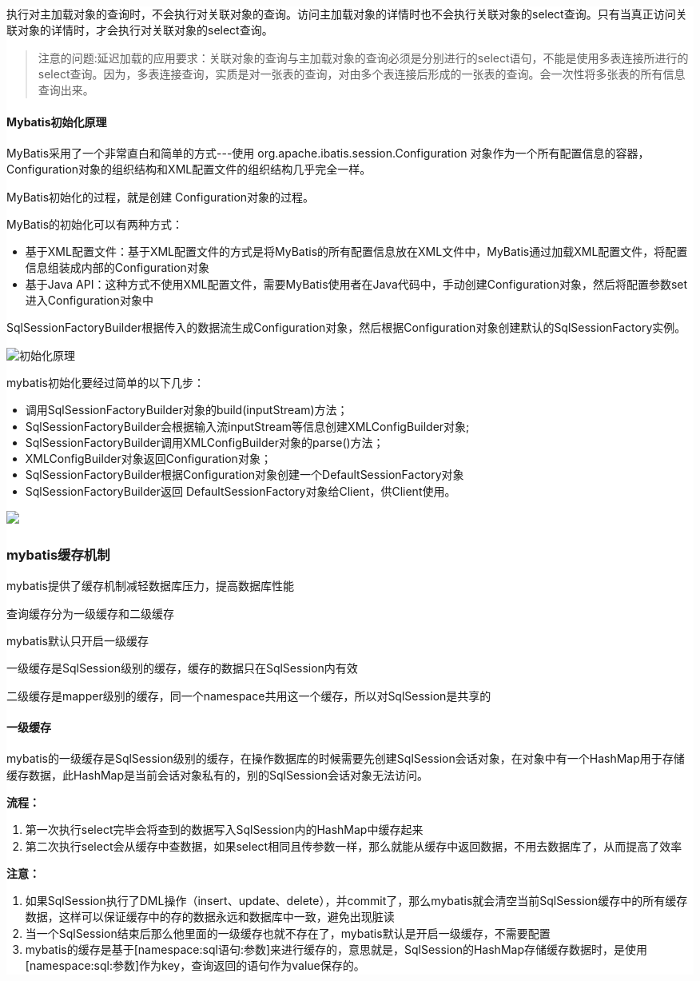   执行对主加载对象的查询时，不会执行对关联对象的查询。访问主加载对象的详情时也不会执行关联对象的select查询。只有当真正访问关联对象的详情时，才会执行对关联对象的select查询。

> 注意的问题:延迟加载的应用要求：关联对象的查询与主加载对象的查询必须是分别进行的select语句，不能是使用多表连接所进行的select查询。因为，多表连接查询，实质是对一张表的查询，对由多个表连接后形成的一张表的查询。会一次性将多张表的所有信息查询出来。

#### Mybatis初始化原理

MyBatis采用了一个非常直白和简单的方式---使用 org.apache.ibatis.session.Configuration 对象作为一个所有配置信息的容器，Configuration对象的组织结构和XML配置文件的组织结构几乎完全一样。

MyBatis初始化的过程，就是创建 Configuration对象的过程。

MyBatis的初始化可以有两种方式：

- 基于XML配置文件：基于XML配置文件的方式是将MyBatis的所有配置信息放在XML文件中，MyBatis通过加载XML配置文件，将配置信息组装成内部的Configuration对象
- 基于Java API：这种方式不使用XML配置文件，需要MyBatis使用者在Java代码中，手动创建Configuration对象，然后将配置参数set 进入Configuration对象中

SqlSessionFactoryBuilder根据传入的数据流生成Configuration对象，然后根据Configuration对象创建默认的SqlSessionFactory实例。

![初始化原理](https://mmbiz.qpic.cn/mmbiz_png/0aWl00iaQWSGULHVyRGbxOaj6gaEAooLkjHtlSHh4IQO6TKZr2z4ObicXg1qxibanjWgeAlDC3MnN4f1wR7thsdwQ/640?tp=webp&wxfrom=5&wx_lazy=1&wx_co=1)

mybatis初始化要经过简单的以下几步：

- 调用SqlSessionFactoryBuilder对象的build(inputStream)方法；
- SqlSessionFactoryBuilder会根据输入流inputStream等信息创建XMLConfigBuilder对象;
- SqlSessionFactoryBuilder调用XMLConfigBuilder对象的parse()方法；
- XMLConfigBuilder对象返回Configuration对象；
- SqlSessionFactoryBuilder根据Configuration对象创建一个DefaultSessionFactory对象
- SqlSessionFactoryBuilder返回 DefaultSessionFactory对象给Client，供Client使用。

![](https://mmbiz.qpic.cn/mmbiz_png/0aWl00iaQWSGULHVyRGbxOaj6gaEAooLk4LFBNXia5sCQVKvcTndxuDvLx5HtyZkY0Eam1WJf4BZ7kwWQwkOKF7Q/640?tp=webp&wxfrom=5&wx_lazy=1&wx_co=1)




### mybatis缓存机制

mybatis提供了缓存机制减轻数据库压力，提高数据库性能

查询缓存分为一级缓存和二级缓存

mybatis默认只开启一级缓存

一级缓存是SqlSession级别的缓存，缓存的数据只在SqlSession内有效

二级缓存是mapper级别的缓存，同一个namespace共用这一个缓存，所以对SqlSession是共享的

#### 一级缓存

mybatis的一级缓存是SqlSession级别的缓存，在操作数据库的时候需要先创建SqlSession会话对象，在对象中有一个HashMap用于存储缓存数据，此HashMap是当前会话对象私有的，别的SqlSession会话对象无法访问。

**流程：** 

1. 第一次执行select完毕会将查到的数据写入SqlSession内的HashMap中缓存起来
2. 第二次执行select会从缓存中查数据，如果select相同且传参数一样，那么就能从缓存中返回数据，不用去数据库了，从而提高了效率

**注意：**  

1. 如果SqlSession执行了DML操作（insert、update、delete），并commit了，那么mybatis就会清空当前SqlSession缓存中的所有缓存数据，这样可以保证缓存中的存的数据永远和数据库中一致，避免出现脏读
2. 当一个SqlSession结束后那么他里面的一级缓存也就不存在了，mybatis默认是开启一级缓存，不需要配置
3. mybatis的缓存是基于[namespace:sql语句:参数]来进行缓存的，意思就是，SqlSession的HashMap存储缓存数据时，是使用[namespace:sql:参数]作为key，查询返回的语句作为value保存的。
